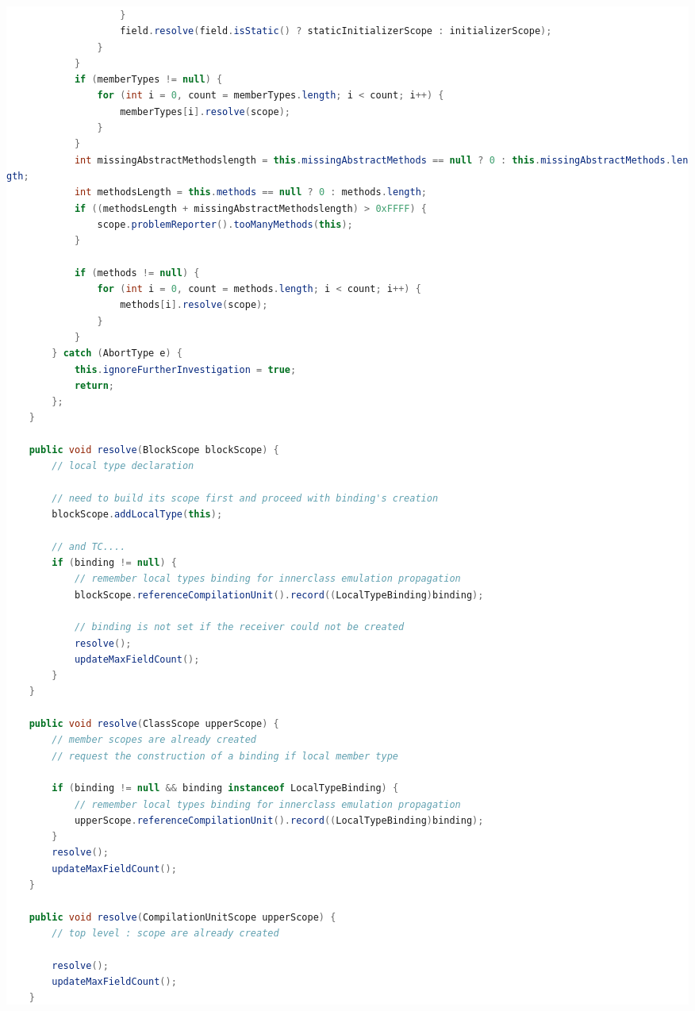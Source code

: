 ```java
					}
					field.resolve(field.isStatic() ? staticInitializerScope : initializerScope);
				}
			}
			if (memberTypes != null) {
				for (int i = 0, count = memberTypes.length; i < count; i++) {
					memberTypes[i].resolve(scope);
				}
			}
			int missingAbstractMethodslength = this.missingAbstractMethods == null ? 0 : this.missingAbstractMethods.length;
			int methodsLength = this.methods == null ? 0 : methods.length;
			if ((methodsLength + missingAbstractMethodslength) > 0xFFFF) {
				scope.problemReporter().tooManyMethods(this);
			}
			
			if (methods != null) {
				for (int i = 0, count = methods.length; i < count; i++) {
					methods[i].resolve(scope);
				}
			}
		} catch (AbortType e) {
			this.ignoreFurtherInvestigation = true;
			return;
		};
	}

	public void resolve(BlockScope blockScope) {
		// local type declaration

		// need to build its scope first and proceed with binding's creation
		blockScope.addLocalType(this);

		// and TC....
		if (binding != null) {
			// remember local types binding for innerclass emulation propagation
			blockScope.referenceCompilationUnit().record((LocalTypeBinding)binding);

			// binding is not set if the receiver could not be created
			resolve();
			updateMaxFieldCount();
		}
	}

	public void resolve(ClassScope upperScope) {
		// member scopes are already created
		// request the construction of a binding if local member type

		if (binding != null && binding instanceof LocalTypeBinding) {
			// remember local types binding for innerclass emulation propagation
			upperScope.referenceCompilationUnit().record((LocalTypeBinding)binding);
		}
		resolve();
		updateMaxFieldCount();
	}

	public void resolve(CompilationUnitScope upperScope) {
		// top level : scope are already created

		resolve();
		updateMaxFieldCount();
	}

```